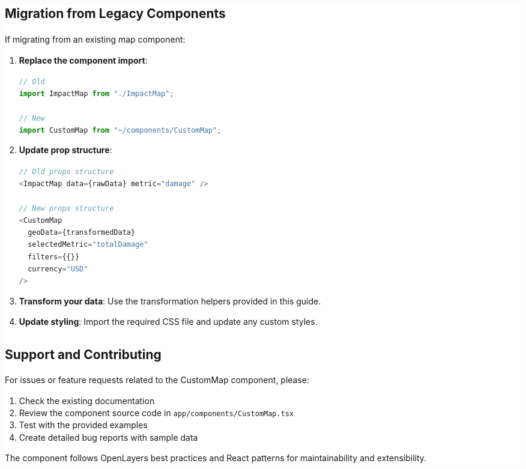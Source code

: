 ## Migration from Legacy Components

If migrating from an existing map component:

1. **Replace the component import**:
   ```typescript
   // Old
   import ImpactMap from "./ImpactMap";
   
   // New
   import CustomMap from "~/components/CustomMap";
   ```

2. **Update prop structure**:
   ```typescript
   // Old props structure
   <ImpactMap data={rawData} metric="damage" />
   
   // New props structure
   <CustomMap 
     geoData={transformedData} 
     selectedMetric="totalDamage"
     filters={{}}
     currency="USD"
   />
   ```

3. **Transform your data**:
   Use the transformation helpers provided in this guide.

4. **Update styling**:
   Import the required CSS file and update any custom styles.

## Support and Contributing

For issues or feature requests related to the CustomMap component, please:

1. Check the existing documentation
2. Review the component source code in `app/components/CustomMap.tsx`
3. Test with the provided examples
4. Create detailed bug reports with sample data

The component follows OpenLayers best practices and React patterns for maintainability and extensibility.